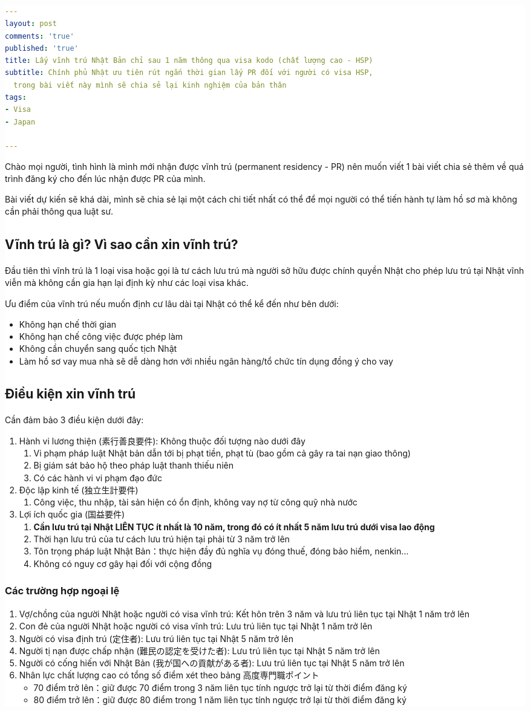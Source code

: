 ```yaml
---
layout: post
comments: 'true'
published: 'true'
title: Lấy vĩnh trú Nhật Bản chỉ sau 1 năm thông qua visa kodo (chất lượng cao - HSP)
subtitle: Chính phủ Nhật ưu tiên rút ngắn thời gian lấy PR đối với người có visa HSP,
  trong bài viết này mình sẽ chia sẻ lại kinh nghiệm của bản thân
tags:
- Visa
- Japan

---
```

Chào mọi người, tình hình là mình mới nhận được vĩnh trú (permanent residency - PR) nên muốn viết 1 bài viết chia sẻ thêm về quá trình đăng ký cho đến lúc nhận được PR của mình.

Bài viết dự kiến sẽ khá dài, mình sẽ chia sẻ lại một cách chi tiết nhất có thể để mọi người có thể tiến hành tự làm hồ sơ mà không cần phải thông qua luật sư.

## Vĩnh trú là gì? Vì sao cần xin vĩnh trú?

Đầu tiên thì vĩnh trú là 1 loại visa hoặc gọi là tư cách lưu trú mà người sở hữu được chính quyền Nhật cho phép lưu trú tại Nhật vĩnh viễn mà không cần gia hạn lại định kỳ như các loại visa khác.

Ưu điểm của vĩnh trú nếu muốn định cư lâu dài tại Nhật có thể kể đến như bên dưới:

* Không hạn chế thời gian
* Không hạn chế công việc được phép làm
* Không cần chuyển sang quốc tịch Nhật
* Làm hồ sơ vay mua nhà sẽ dễ dàng hơn với nhiều ngân hàng/tổ chức tín dụng đồng ý cho vay

## Điều kiện xin vĩnh trú

Cần đảm bảo 3 điều kiện dưới đây:

1. Hành vi lương thiện (素行善良要件): Không thuộc đối tượng nào dưới đây
   1. Vi phạm pháp luật Nhật bản dẫn tới bị phạt tiền, phạt tù (bao gồm cả gây ra tai nạn giao thông)
   2. Bị giám sát bảo hộ theo pháp luật thanh thiếu niên
   3. Có các hành vi vi phạm đạo đức
2. Độc lập kinh tế (独立生計要件)
   1. Công việc, thu nhập, tài sản hiện có ổn định, không vay nợ từ công quỹ nhà nước
3. Lợi ích quốc gia (国益要件)
   1. **Cần lưu trú tại Nhật LIÊN TỤC ít nhất là 10 năm, trong đó có ít nhất 5 năm lưu trú dưới visa lao động**
   2. Thời hạn lưu trú của tư cách lưu trú hiện tại phải từ 3 năm trở lên
   3. Tôn trọng pháp luật Nhật Bản：thực hiện đầy đủ nghĩa vụ đóng thuế, đóng bảo hiểm, nenkin…
   4. Không có nguy cơ gây hại đối với cộng đồng

### Các trường hợp ngoại lệ

1. Vợ/chồng của người Nhật hoặc người có visa vĩnh trú: Kết hôn trên 3 năm và lưu trú liên tục tại Nhật 1 năm trở lên
2. Con đẻ của người Nhật hoặc người có visa vĩnh trú: Lưu trú liên tục tại Nhật 1 năm trở lên
3. Người có visa định trú (定住者): Lưu trú liên tục tại Nhật 5 năm trở lên
4. Người tị nạn được chấp nhận (難民の認定を受けた者): Lưu trú liên tục tại Nhật 5 năm trở lên
5. Người có cống hiến với Nhật Bản (我が国への貢献がある者): Lưu trú liên tục tại Nhật 5 năm trở lên
6. Nhân lực chất lượng cao có tổng số điểm xét theo bảng 高度専門職ポイント
   * 70 điểm trở lên：giữ được 70 điểm trong 3 năm liên tục tính ngược trở lại từ thời điểm đăng ký
   * 80 điểm trở lên：giữ được 80 điểm trong 1 năm liên tục tính ngược trở lại từ thời điểm đăng ký
